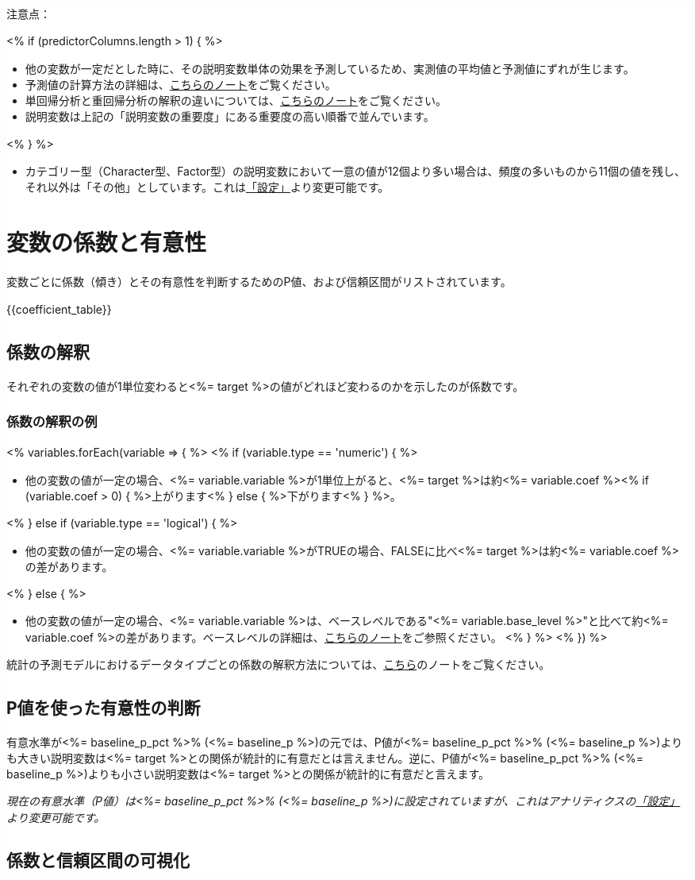注意点：

<% if (predictorColumns.length > 1) { %>

* 他の変数が一定だとした時に、その説明変数単体の効果を予測しているため、実測値の平均値と予測値にずれが生じます。
* 予測値の計算方法の詳細は、[こちらのノート](https://exploratory.io/note/exploratory/Sbd0LDU6)をご覧ください。
* 単回帰分析と重回帰分析の解釈の違いについては、[こちらのノート](https://exploratory.io/note/exploratory/BDI7AeE5)をご覧ください。
* 説明変数は上記の「説明変数の重要度」にある重要度の高い順番で並んでいます。

<% } %>
* カテゴリー型（Character型、Factor型）の説明変数において一意の値が12個より多い場合は、頻度の多いものから11個の値を残し、それ以外は「その他」としています。これは[「設定」](//analytics/settings)より変更可能です。

# 変数の係数と有意性

変数ごとに係数（傾き）とその有意性を判断するためのP値、および信頼区間がリストされています。

{{coefficient_table}}

## 係数の解釈

それぞれの変数の値が1単位変わると<%= target %>の値がどれほど変わるのかを示したのが係数です。

### 係数の解釈の例

<% variables.forEach(variable => { %>
<% if (variable.type == 'numeric') { %>

* 他の変数の値が一定の場合、<%= variable.variable %>が1単位上がると、<%= target %>は約<%= variable.coef %><% if (variable.coef > 0) { %>上がります<% } else { %>下がります<% } %>。

<% } else if (variable.type == 'logical') { %>

* 他の変数の値が一定の場合、<%= variable.variable %>がTRUEの場合、FALSEに比べ<%= target %>は約<%= variable.coef %>の差があります。  

<% } else { %>

* 他の変数の値が一定の場合、<%= variable.variable %>は、ベースレベルである"<%= variable.base_level %>"と比べて約<%= variable.coef %>の差があります。ベースレベルの詳細は、[こちらのノート](https://exploratory.io/note/exploratory/Pxa6FmO2)をご参照ください。
<% } %>
<% }) %>

統計の予測モデルにおけるデータタイプごとの係数の解釈方法については、[こちら](https://exploratory.io/note/exploratory/KOC5WYt3)のノートをご覧ください。

## P値を使った有意性の判断

有意水準が<%= baseline_p_pct %>% (<%= baseline_p %>)の元では、P値が<%= baseline_p_pct %>% (<%= baseline_p %>)よりも大きい説明変数は<%= target %>との関係が統計的に有意だとは言えません。逆に、P値が<%= baseline_p_pct %>% (<%= baseline_p %>)よりも小さい説明変数は<%= target %>との関係が統計的に有意だと言えます。

_現在の有意水準（P値）は<%= baseline_p_pct %>% (<%= baseline_p %>)に設定されていますが、これはアナリティクスの[「設定」](//analytics/settings)より変更可能です。_


## 係数と信頼区間の可視化
